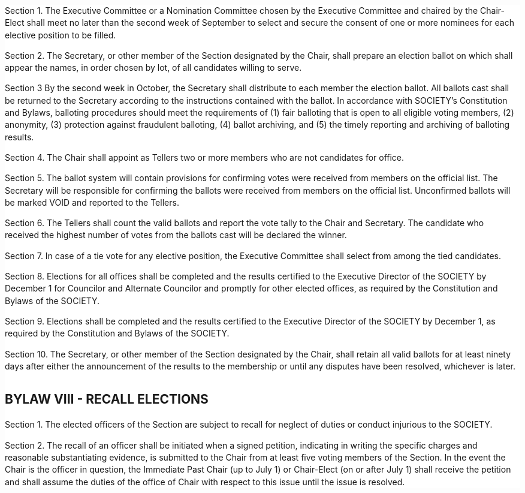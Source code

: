 Section 1. The Executive Committee or a Nomination Committee chosen by
the Executive Committee and chaired by the Chair-Elect shall meet no
later than the second week of September to select and secure the
consent of one or more nominees for each elective position to be
filled.

Section 2. The Secretary, or other member of the Section designated by
the Chair, shall prepare an election ballot on which shall appear the
names, in order chosen by lot, of all candidates willing to serve.

Section 3 By the second week in October, the Secretary shall
distribute to each member the election ballot. All ballots cast shall
be returned to the Secretary according to the instructions contained
with the ballot. In accordance with SOCIETY’s Constitution and Bylaws,
balloting procedures should meet the requirements of (1) fair
balloting that is open to all eligible voting members, (2) anonymity,
(3) protection against fraudulent balloting, (4) ballot archiving, and
(5) the timely reporting and archiving of balloting results.

Section 4. The Chair shall appoint as Tellers two or more members who
are not candidates for office.

Section 5. The ballot system will contain provisions for confirming
votes were received from members on the official list. The Secretary
will be responsible for confirming the ballots were received from
members on the official list. Unconfirmed ballots will be marked VOID
and reported to the Tellers.

Section 6. The Tellers shall count the valid ballots and report the vote tally
to the Chair and Secretary. The candidate who received the highest
number of votes from the ballots cast will be declared the winner.

Section 7. In case of a tie vote for any elective position, the
Executive Committee shall select from among the tied candidates.

Section 8. Elections for all offices shall be completed and the
results certified to the Executive Director of the SOCIETY by December
1 for Councilor and Alternate Councilor and promptly for other elected
offices, as required by the Constitution and Bylaws of the SOCIETY.

Section 9. Elections shall be completed and the results certified to
the Executive Director of the SOCIETY by December 1, as required by
the Constitution and Bylaws of the SOCIETY.

Section 10. The Secretary, or other member of the Section designated
by the Chair, shall retain all valid ballots for at least ninety days
after either the announcement of the results to the membership or
until any disputes have been resolved, whichever is later.

BYLAW VIII - RECALL ELECTIONS
---

Section 1. The elected officers of the Section are subject
to recall for neglect of duties or conduct injurious to the SOCIETY.

Section 2. The recall of an officer shall be initiated when a signed
petition, indicating in writing the specific charges and reasonable
substantiating evidence, is submitted to the Chair from at least five
voting members of the Section. In the event the Chair is the officer
in question, the Immediate Past Chair (up to July 1) or Chair-Elect
(on or after July 1) shall receive the petition and shall assume the
duties of the office of Chair with respect to this issue until the
issue is resolved.
